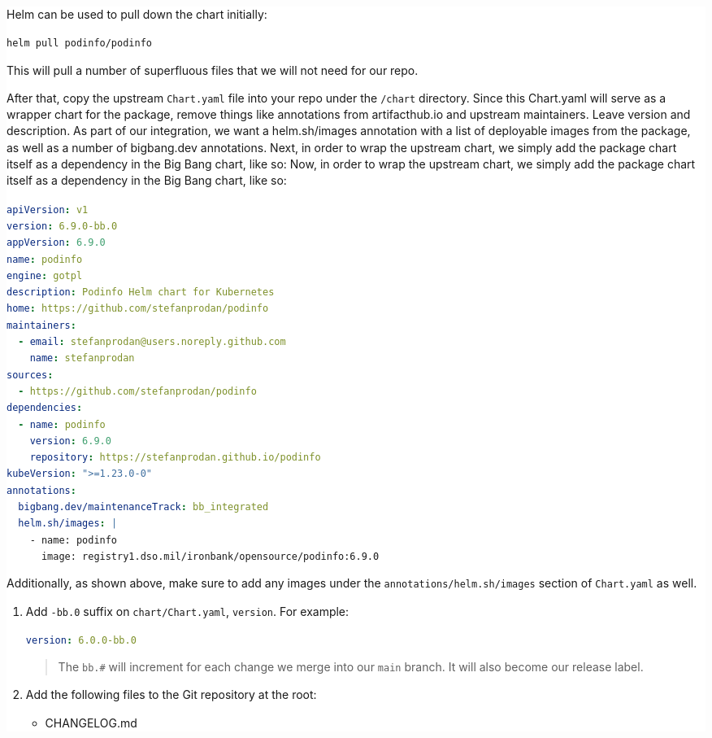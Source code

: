 Helm can be used to pull down the chart initially: 
```shell
helm pull podinfo/podinfo
```
This will pull a number of superfluous files that we will not need for our repo. 

After that, copy the upstream `Chart.yaml` file into your repo under the `/chart` directory. Since this Chart.yaml will serve as a wrapper chart for the package, remove things like annotations from artifacthub.io and upstream maintainers. Leave version and description. As part of our integration, we want a helm.sh/images annotation with a list of deployable images from the package, as well as a number of bigbang.dev annotations. 
Next, in order to wrap the upstream chart, we simply add the package chart itself as a dependency in the Big Bang chart, like so: 
 Now, in order to wrap the upstream chart, we 
 simply add the package chart itself as a dependency in the Big Bang chart, like so: 

   ```yaml
   apiVersion: v1
   version: 6.9.0-bb.0
   appVersion: 6.9.0
   name: podinfo
   engine: gotpl
   description: Podinfo Helm chart for Kubernetes
   home: https://github.com/stefanprodan/podinfo
   maintainers:
     - email: stefanprodan@users.noreply.github.com
       name: stefanprodan
   sources:
     - https://github.com/stefanprodan/podinfo
   dependencies:
     - name: podinfo 
       version: 6.9.0
       repository: https://stefanprodan.github.io/podinfo
   kubeVersion: ">=1.23.0-0"
   annotations:
     bigbang.dev/maintenanceTrack: bb_integrated
     helm.sh/images: |
       - name: podinfo
         image: registry1.dso.mil/ironbank/opensource/podinfo:6.9.0 
   ```
   Additionally, as shown above, make sure to add any images under the `annotations/helm.sh/images` section of `Chart.yaml` as well. 

1. Add `-bb.0` suffix on `chart/Chart.yaml`, `version`.  For example:

    ```yaml
    version: 6.0.0-bb.0
    ```

    > The `bb.#` will increment for each change we merge into our `main` branch.  It will also become our release label.

1. Add the following files to the Git repository at the root:

   - CHANGELOG.md
